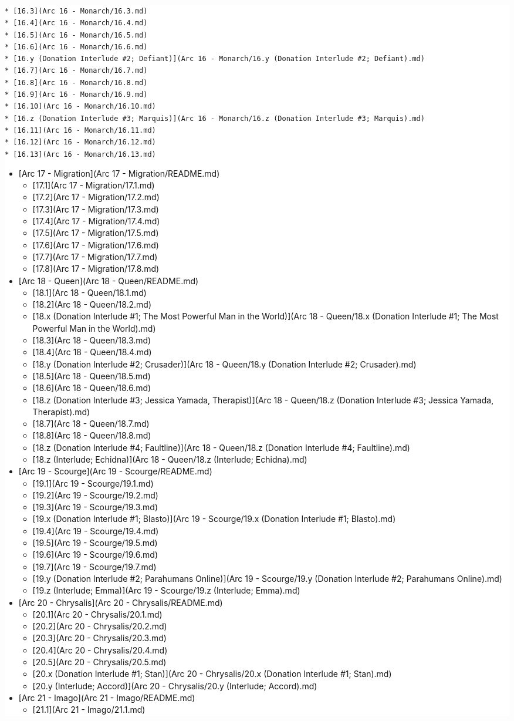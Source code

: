 	* [16.3](Arc 16 - Monarch/16.3.md)
	* [16.4](Arc 16 - Monarch/16.4.md)
	* [16.5](Arc 16 - Monarch/16.5.md)
	* [16.6](Arc 16 - Monarch/16.6.md)
	* [16.y (Donation Interlude #2; Defiant)](Arc 16 - Monarch/16.y (Donation Interlude #2; Defiant).md)
	* [16.7](Arc 16 - Monarch/16.7.md)
	* [16.8](Arc 16 - Monarch/16.8.md)
	* [16.9](Arc 16 - Monarch/16.9.md)
	* [16.10](Arc 16 - Monarch/16.10.md)
	* [16.z (Donation Interlude #3; Marquis)](Arc 16 - Monarch/16.z (Donation Interlude #3; Marquis).md)
	* [16.11](Arc 16 - Monarch/16.11.md)
	* [16.12](Arc 16 - Monarch/16.12.md)
	* [16.13](Arc 16 - Monarch/16.13.md)
* [Arc 17 - Migration](Arc 17 - Migration/README.md)
	* [17.1](Arc 17 - Migration/17.1.md)
	* [17.2](Arc 17 - Migration/17.2.md)
	* [17.3](Arc 17 - Migration/17.3.md)
	* [17.4](Arc 17 - Migration/17.4.md)
	* [17.5](Arc 17 - Migration/17.5.md)
	* [17.6](Arc 17 - Migration/17.6.md)
	* [17.7](Arc 17 - Migration/17.7.md)
	* [17.8](Arc 17 - Migration/17.8.md)
* [Arc 18 - Queen](Arc 18 - Queen/README.md)
	* [18.1](Arc 18 - Queen/18.1.md)
	* [18.2](Arc 18 - Queen/18.2.md)
	* [18.x (Donation Interlude #1; The Most Powerful Man in the World)](Arc 18 - Queen/18.x (Donation Interlude #1; The Most Powerful Man in the World).md)
	* [18.3](Arc 18 - Queen/18.3.md)
	* [18.4](Arc 18 - Queen/18.4.md)
	* [18.y (Donation Interlude #2; Crusader)](Arc 18 - Queen/18.y (Donation Interlude #2; Crusader).md)
	* [18.5](Arc 18 - Queen/18.5.md)
	* [18.6](Arc 18 - Queen/18.6.md)
	* [18.z (Donation Interlude #3; Jessica Yamada, Therapist)](Arc 18 - Queen/18.z (Donation Interlude #3; Jessica Yamada, Therapist).md)
	* [18.7](Arc 18 - Queen/18.7.md)
	* [18.8](Arc 18 - Queen/18.8.md)
	* [18.z (Donation Interlude #4; Faultline)](Arc 18 - Queen/18.z (Donation Interlude #4; Faultline).md)
	* [18.z (Interlude; Echidna)](Arc 18 - Queen/18.z (Interlude; Echidna).md)
* [Arc 19 - Scourge](Arc 19 - Scourge/README.md)
	* [19.1](Arc 19 - Scourge/19.1.md)
	* [19.2](Arc 19 - Scourge/19.2.md)
	* [19.3](Arc 19 - Scourge/19.3.md)
	* [19.x (Donation Interlude #1; Blasto)](Arc 19 - Scourge/19.x (Donation Interlude #1; Blasto).md)
	* [19.4](Arc 19 - Scourge/19.4.md)
	* [19.5](Arc 19 - Scourge/19.5.md)
	* [19.6](Arc 19 - Scourge/19.6.md)
	* [19.7](Arc 19 - Scourge/19.7.md)
	* [19.y (Donation Interlude #2; Parahumans Online)](Arc 19 - Scourge/19.y (Donation Interlude #2; Parahumans Online).md)
	* [19.z (Interlude; Emma)](Arc 19 - Scourge/19.z (Interlude; Emma).md)
* [Arc 20 - Chrysalis](Arc 20 - Chrysalis/README.md)
	* [20.1](Arc 20 - Chrysalis/20.1.md)
	* [20.2](Arc 20 - Chrysalis/20.2.md)
	* [20.3](Arc 20 - Chrysalis/20.3.md)
	* [20.4](Arc 20 - Chrysalis/20.4.md)
	* [20.5](Arc 20 - Chrysalis/20.5.md)
	* [20.x (Donation Interlude #1; Stan)](Arc 20 - Chrysalis/20.x (Donation Interlude #1; Stan).md)
	* [20.y (Interlude; Accord)](Arc 20 - Chrysalis/20.y (Interlude; Accord).md)
* [Arc 21 - Imago](Arc 21 - Imago/README.md)
	* [21.1](Arc 21 - Imago/21.1.md)